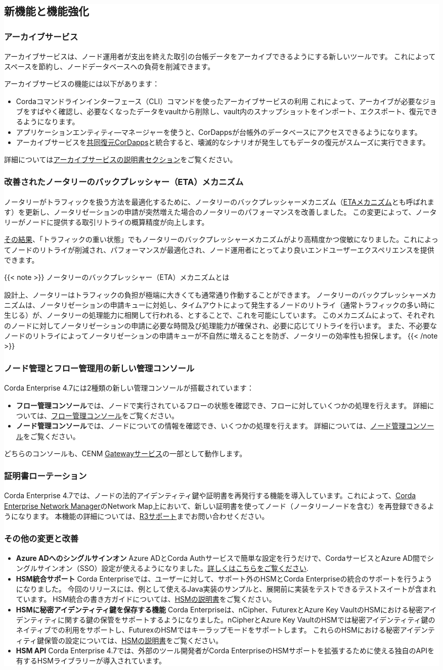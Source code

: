 ## 新機能と機能強化

### アーカイブサービス

アーカイブサービスは、ノード運用者が支出を終えた取引の台帳データをアーカイブできるようにする新しいツールです。 これによってスペースを節約し、ノードデータベースへの負荷を削減できます。

アーカイブサービスの機能には以下があります：

* Cordaコマンドラインインターフェース（CLI）コマンドを使ったアーカイブサービスの利用 これによって、アーカイブが必要なジョブをすばやく確認し、必要なくなったデータをvaultから削除し、vault内のスナップショットをインポート、エクスポート、復元できるようになります。
* アプリケーションエンティティ―マネージャーを使うと、CorDappsが台帳外のデータベースにアクセスできるようになります。
* アーカイブサービスを[共同復元CorDapps](collaborative-recovery/introduction-cr.md)と統合すると、壊滅的なシナリオが発生してもデータの復元がスムーズに実行できます。

詳細については[アーカイブサービスの説明書セクション](node/archiving/archiving-setup.md)をご覧ください。

### 改善されたノータリーのバックプレッシャー（ETA）メカニズム

ノータリーがトラフィックを扱う方法を最適化するために、ノータリーのバックプレッシャーメカニズム（[ETAメカニズム](notary/faq/eta-mechanism.md#what-is-the-eta-mechanism)とも呼ばれます）を更新し、ノータリゼーションの申請が突然増えた場合のノータリーのパフォーマンスを改善しました。 この変更によって、ノータリーがノードに提供する取引リトライの概算精度が向上します。

[その結果](notary/notary-load-handling.md)、「トラフィックの重い状態」でもノータリーのバックプレッシャーメカニズムがより高精度かつ俊敏になりました。これによってノードのリトライが削減され、パフォーマンスが最適化され、ノード運用者にとってより良いエンドユーザーエクスペリエンスを提供できます。

{{< note >}}
ノータリーのバックプレッシャー（ETA）メカニズムとは

設計上、ノータリーはトラフィックの負担が極端に大きくても通常通り作動することができます。 ノータリーのバックプレッシャーメカニズムは、ノータリゼーションの申請キューに対処し、タイムアウトによって発生するノードのリトライ（通常トラフィックの多い時に生じる）が、ノータリーの処理能力に相関して行われる、とすることで、これを可能にしています。 このメカニズムによって、それぞれのノードに対してノータリゼーションの申請に必要な時間及び処理能力が確保され、必要に応じてリトライを行います。 また、不必要なノードのリトライによってノータリゼーションの申請キューが不自然に増えることを防ぎ、ノータリーの効率性も担保します。
{{< /note >}}

### ノード管理とフロー管理用の新しい管理コンソール

Corda Enterprise 4.7には2種類の新しい管理コンソールが搭載されています：

* **フロー管理コンソール**では、ノードで実行されているフローの状態を確認でき、フローに対していくつかの処理を行えます。 詳細については、[フロー管理コンソール](node/node-flow-management-console.md)をご覧ください。
* **ノード管理コンソール**では、ノードについての情報を確認でき、いくつかの処理を行えます。 詳細については、[ノード管理コンソール](node/management-console/_index.md)をご覧ください。

どちらのコンソールも、CENM [Gatewayサービス](../../cenm/1.5/gateway-service.md)の一部として動作します。

### 証明書ローテーション

Corda Enterprise 4.7では、ノードの法的アイデンティティ鍵や証明書を再発行する機能を導入しています。これによって、[Corda Enterprise Network Manager](../../cenm/1.5/_index.md)のNetwork Map上において、新しい証明書を使ってノード（ノータリーノードを含む）を再登録できるようになります。 本機能の詳細については、[R3サポート](https://www.r3.com/support/)までお問い合わせください。

### その他の変更と改善

* **Azure ADへのシングルサインオン** Azure ADとCorda Authサービスで簡単な設定を行うだけで、CordaサービスとAzure AD間でシングルサインオン（SSO）設定が使えるようになりました。[詳しくはこちらをご覧ください](../../cenm/1.5/azure-ad-sso.md).
* **HSM統合サポート** Corda Enterpriseでは、ユーザーに対して、サポート外のHSMとCorda Enterpriseの統合のサポートを行うようになりました。 今回のリリースには、例として使えるJava実装のサンプルと、展開前に実装をテストできるテストスイートが含まれています。 HSM統合の書き方ガイドについては、[HSMの説明書](operations/deployment/hsm-integration.md/)をご覧ください。
* **HSMに秘密アイデンティティ鍵を保存する機能** Corda Enterpriseは、nCipher、FuturexとAzure Key VaultのHSMにおける秘密アイデンティティに関する鍵の保管をサポートするようになりました。nCipherとAzure Key VaultのHSMでは秘密アイデンティティ鍵のネイティブでの利用をサポートし、FuturexのHSMではキーラップモードをサポートします。 これらのHSMにおける秘密アイデンティティ鍵保管の設定については、[HSMの説明書](operations/deployment/hsm-deployment-confidential.md#using-an-hsm-with-confidential-identities/)をご覧ください。
* **HSM API** Corda Enterprise 4.7では、外部のツール開発者がCorda EnterpriseのHSMサポートを拡張するために使える独自のAPIを有するHSMライブラリーが導入されています。